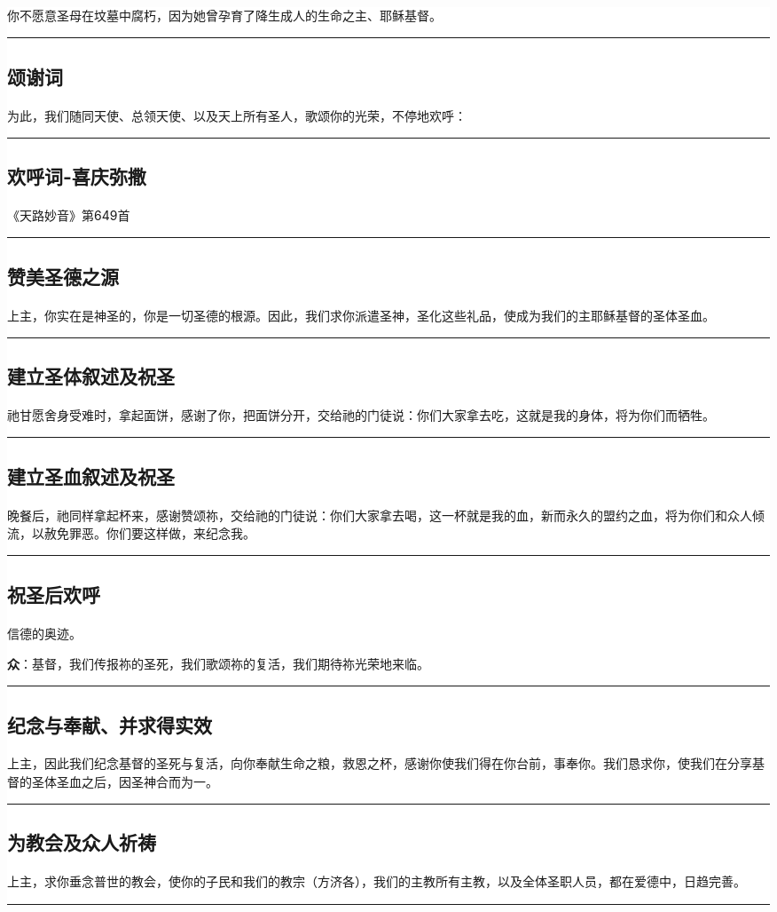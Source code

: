 你不愿意圣母在坟墓中腐朽，因为她曾孕育了降生成人的生命之主、耶稣基督。

---

## 颂谢词

为此，我们随同天使、总领天使、以及天上所有圣人，歌颂你的光荣，不停地欢呼：

---

## 欢呼词-喜庆弥撒

《天路妙音》第649首


---

## 赞美圣德之源

上主，你实在是神圣的，你是一切圣德的根源。因此，我们求你派遣圣神，圣化这些礼品，使成为我们的主耶稣基督的圣体圣血。

---

## 建立圣体叙述及祝圣

祂甘愿舍身受难时，拿起面饼，感谢了你，把面饼分开，交给祂的门徒说：你们大家拿去吃，这就是我的身体，将为你们而牺牲。

---

## 建立圣血叙述及祝圣

晚餐后，祂同样拿起杯来，感谢赞颂祢，交给祂的门徒说：你们大家拿去喝，这一杯就是我的血，新而永久的盟约之血，将为你们和众人倾流，以赦免罪恶。你们要这样做，来纪念我。

---

## 祝圣后欢呼

信德的奥迹。

**众**：基督，我们传报祢的圣死，我们歌颂祢的复活，我们期待祢光荣地来临。

---

## 纪念与奉献、并求得实效

上主，因此我们纪念基督的圣死与复活，向你奉献生命之粮，救恩之杯，感谢你使我们得在你台前，事奉你。我们恳求你，使我们在分享基督的圣体圣血之后，因圣神合而为一。

---

## 为教会及众人祈祷

上主，求你垂念普世的教会，使你的子民和我们的教宗（方济各），我们的主教所有主教，以及全体圣职人员，都在爱德中，日趋完善。

---